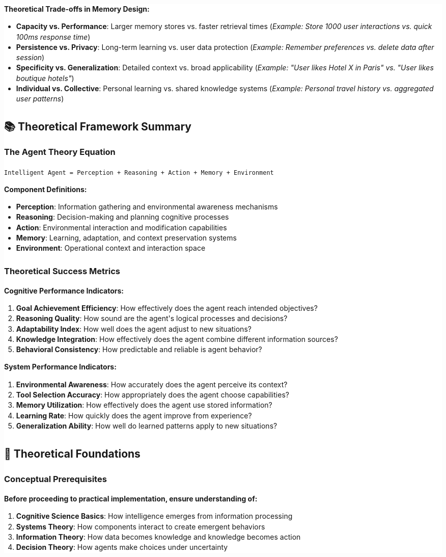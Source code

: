 **Theoretical Trade-offs in Memory Design:**

- **Capacity vs. Performance**: Larger memory stores vs. faster retrieval times (_Example: Store 1000 user interactions vs. quick 100ms response time_)
- **Persistence vs. Privacy**: Long-term learning vs. user data protection (_Example: Remember preferences vs. delete data after session_)
- **Specificity vs. Generalization**: Detailed context vs. broad applicability (_Example: "User likes Hotel X in Paris" vs. "User likes boutique hotels"_)
- **Individual vs. Collective**: Personal learning vs. shared knowledge systems (_Example: Personal travel history vs. aggregated user patterns_)

## 📚 Theoretical Framework Summary

### The Agent Theory Equation

```
Intelligent Agent = Perception + Reasoning + Action + Memory + Environment
```

**Component Definitions:**

- **Perception**: Information gathering and environmental awareness mechanisms
- **Reasoning**: Decision-making and planning cognitive processes
- **Action**: Environmental interaction and modification capabilities
- **Memory**: Learning, adaptation, and context preservation systems
- **Environment**: Operational context and interaction space

### Theoretical Success Metrics

**Cognitive Performance Indicators:**

1. **Goal Achievement Efficiency**: How effectively does the agent reach intended objectives?
2. **Reasoning Quality**: How sound are the agent's logical processes and decisions?
3. **Adaptability Index**: How well does the agent adjust to new situations?
4. **Knowledge Integration**: How effectively does the agent combine different information sources?
5. **Behavioral Consistency**: How predictable and reliable is agent behavior?

**System Performance Indicators:**

1. **Environmental Awareness**: How accurately does the agent perceive its context?
2. **Tool Selection Accuracy**: How appropriately does the agent choose capabilities?
3. **Memory Utilization**: How effectively does the agent use stored information?
4. **Learning Rate**: How quickly does the agent improve from experience?
5. **Generalization Ability**: How well do learned patterns apply to new situations?

## 🔗 Theoretical Foundations

### Conceptual Prerequisites

**Before proceeding to practical implementation, ensure understanding of:**

1. **Cognitive Science Basics**: How intelligence emerges from information processing
2. **Systems Theory**: How components interact to create emergent behaviors
3. **Information Theory**: How data becomes knowledge and knowledge becomes action
4. **Decision Theory**: How agents make choices under uncertainty
